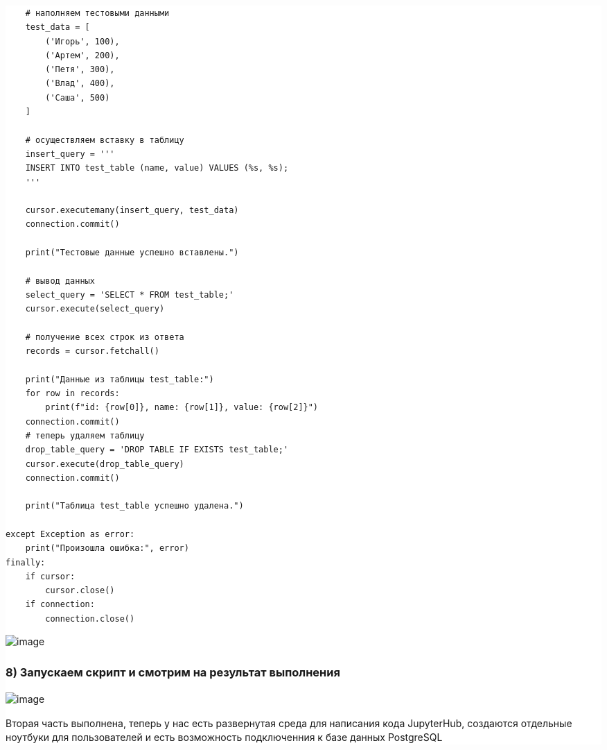 ```
    # наполняем тестовыми данными
    test_data = [
        ('Игорь', 100),
        ('Артем', 200),
        ('Петя', 300),
        ('Влад', 400),
        ('Саша', 500)
    ]
    
    # осуществляем вставку в таблицу
    insert_query = '''
    INSERT INTO test_table (name, value) VALUES (%s, %s);
    '''
    
    cursor.executemany(insert_query, test_data)
    connection.commit()
    
    print("Тестовые данные успешно вставлены.")
    
    # вывод данных
    select_query = 'SELECT * FROM test_table;'
    cursor.execute(select_query)
    
    # получение всех строк из ответа
    records = cursor.fetchall()
    
    print("Данные из таблицы test_table:")
    for row in records:
        print(f"id: {row[0]}, name: {row[1]}, value: {row[2]}")
    connection.commit()   
    # теперь удаляем таблицу
    drop_table_query = 'DROP TABLE IF EXISTS test_table;'
    cursor.execute(drop_table_query)
    connection.commit()
    
    print("Таблица test_table успешно удалена.")
    
except Exception as error:
    print("Произошла ошибка:", error)
finally:
    if cursor:
        cursor.close()
    if connection:
        connection.close()
```
![image](https://github.com/user-attachments/assets/2dc3ef94-d134-4b3d-9827-d3f130ae5192)

### 8) Запускаем скрипт и смотрим на результат выполнения

![image](https://github.com/user-attachments/assets/141289fe-ce8a-4ac0-bb07-a1d6b427190a)

Вторая часть выполнена, теперь у нас есть развернутая среда для написания кода JupyterHub, создаются отдельные ноутбуки для пользователей и есть возможность подключенния к базе данных PostgreSQL

